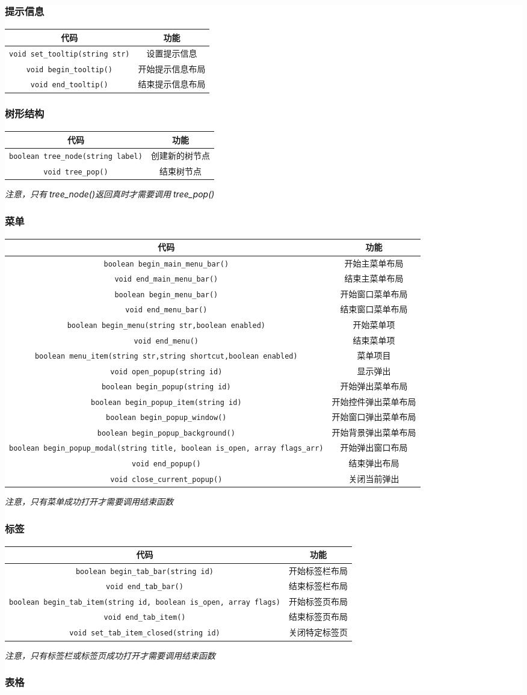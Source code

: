 ### 提示信息

代码|功能
:---:|:---:
`void set_tooltip(string str)`|设置提示信息
`void begin_tooltip()`|开始提示信息布局
`void end_tooltip()`|结束提示信息布局

### 树形结构

代码|功能
:---:|:---:
`boolean tree_node(string label)`|创建新的树节点
`void tree_pop()`|结束树节点

*注意，只有 tree_node()返回真时才需要调用 tree_pop()*

### 菜单

代码|功能
:---:|:---:
`boolean begin_main_menu_bar()`|开始主菜单布局
`void end_main_menu_bar()`|结束主菜单布局
`boolean begin_menu_bar()`|开始窗口菜单布局
`void end_menu_bar()`|结束窗口菜单布局
`boolean begin_menu(string str,boolean enabled)`|开始菜单项
`void end_menu()`|结束菜单项
`boolean menu_item(string str,string shortcut,boolean enabled)`|菜单项目
`void open_popup(string id)`|显示弹出
`boolean begin_popup(string id)`|开始弹出菜单布局
`boolean begin_popup_item(string id)`|开始控件弹出菜单布局
`boolean begin_popup_window()`|开始窗口弹出菜单布局
`boolean begin_popup_background()`|开始背景弹出菜单布局
`boolean begin_popup_modal(string title, boolean is_open, array flags_arr)`|开始弹出窗口布局
`void end_popup()`|结束弹出布局
`void close_current_popup()`|关闭当前弹出

*注意，只有菜单成功打开才需要调用结束函数*

### 标签

代码|功能
:---:|:---:
`boolean begin_tab_bar(string id)`|开始标签栏布局
`void end_tab_bar()`|结束标签栏布局
`boolean begin_tab_item(string id, boolean is_open, array flags)`|开始标签页布局
`void end_tab_item()`|结束标签页布局
`void set_tab_item_closed(string id)`|关闭特定标签页

*注意，只有标签栏或标签页成功打开才需要调用结束函数*

### 表格
